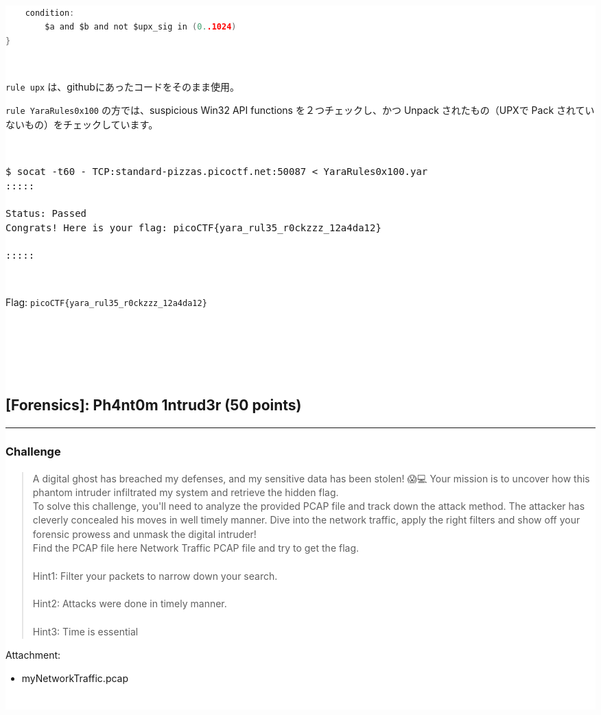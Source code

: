 ```c
    condition:
        $a and $b and not $upx_sig in (0..1024)
}
```


<br />

`rule upx` は、githubにあったコードをそのまま使用。

`rule YaraRules0x100` の方では、suspicious Win32 API functions を２つチェックし、かつ Unpack されたもの（UPXで Pack されていないもの）をチェックしています。

<br />

<pre>
$ socat -t60 - TCP:standard-pizzas.picoctf.net:50087 < YaraRules0x100.yar
:::::

Status: Passed
Congrats! Here is your flag: picoCTF{yara_rul35_r0ckzzz_12a4da12}

:::::
</pre>

<br />

Flag: `picoCTF{yara_rul35_r0ckzzz_12a4da12}`


<br /><br />
<br /><br />
## [Forensics]: Ph4nt0m 1ntrud3r (50 points)
- - -
### Challenge
> A digital ghost has breached my defenses, and my sensitive data has been stolen! 😱💻 Your mission is to uncover how this phantom intruder infiltrated my system and retrieve the hidden flag.<br />
To solve this challenge, you'll need to analyze the provided PCAP file and track down the attack method. The attacker has cleverly concealed his moves in well timely manner. Dive into the network traffic, apply the right filters and show off your forensic prowess and unmask the digital intruder!<br />
Find the PCAP file here Network Traffic PCAP file and try to get the flag.
<br /><br />
Hint1: Filter your packets to narrow down your search.
<br /><br />
Hint2: Attacks were done in timely manner.
<br /><br />
Hint3: Time is essential


Attachment:

- myNetworkTraffic.pcap


<br />
